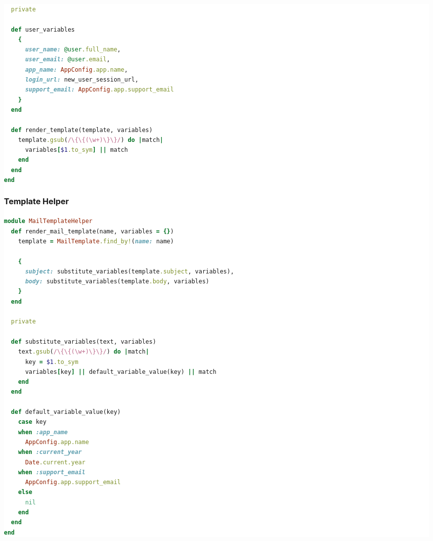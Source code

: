 ```ruby
  private

  def user_variables
    {
      user_name: @user.full_name,
      user_email: @user.email,
      app_name: AppConfig.app.name,
      login_url: new_user_session_url,
      support_email: AppConfig.app.support_email
    }
  end

  def render_template(template, variables)
    template.gsub(/\{\{(\w+)\}\}/) do |match|
      variables[$1.to_sym] || match
    end
  end
end
```

### Template Helper

```ruby
module MailTemplateHelper
  def render_mail_template(name, variables = {})
    template = MailTemplate.find_by!(name: name)
    
    {
      subject: substitute_variables(template.subject, variables),
      body: substitute_variables(template.body, variables)
    }
  end

  private

  def substitute_variables(text, variables)
    text.gsub(/\{\{(\w+)\}\}/) do |match|
      key = $1.to_sym
      variables[key] || default_variable_value(key) || match
    end
  end

  def default_variable_value(key)
    case key
    when :app_name
      AppConfig.app.name
    when :current_year
      Date.current.year
    when :support_email
      AppConfig.app.support_email
    else
      nil
    end
  end
end
```

